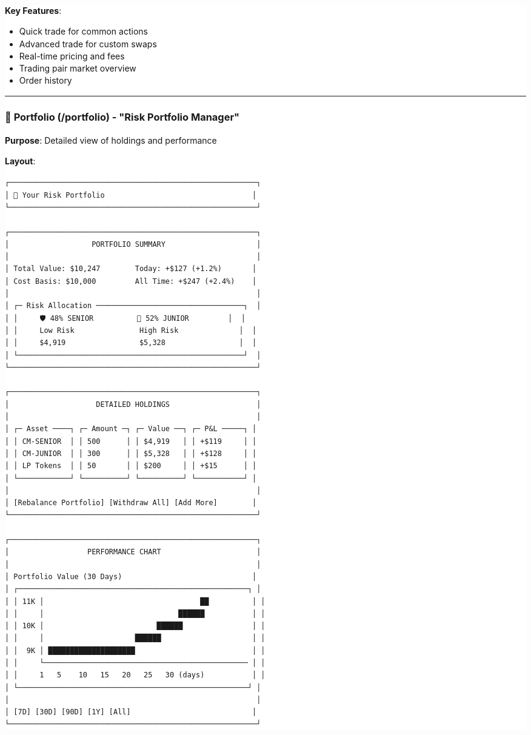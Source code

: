 **Key Features**:
- Quick trade for common actions
- Advanced trade for custom swaps
- Real-time pricing and fees
- Trading pair market overview
- Order history

---

### 💼 **Portfolio (/portfolio) - "Risk Portfolio Manager"**

**Purpose**: Detailed view of holdings and performance

**Layout**:
```
┌─────────────────────────────────────────────────────────┐
│ 💼 Your Risk Portfolio                                  │
└─────────────────────────────────────────────────────────┘

┌─────────────────────────────────────────────────────────┐
│                   PORTFOLIO SUMMARY                     │
│                                                         │
│ Total Value: $10,247        Today: +$127 (+1.2%)       │
│ Cost Basis: $10,000         All Time: +$247 (+2.4%)    │
│                                                         │
│ ┌─ Risk Allocation ──────────────────────────────────┐  │
│ │     🛡️ 48% SENIOR          🚀 52% JUNIOR         │  │
│ │     Low Risk               High Risk              │  │
│ │     $4,919                 $5,328                 │  │
│ └────────────────────────────────────────────────────┘  │
└─────────────────────────────────────────────────────────┘

┌─────────────────────────────────────────────────────────┐
│                    DETAILED HOLDINGS                    │
│                                                         │
│ ┌─ Asset ────┐ ┌─ Amount ─┐ ┌─ Value ──┐ ┌─ P&L ─────┐ │
│ │ CM-SENIOR  │ │ 500      │ │ $4,919   │ │ +$119     │ │
│ │ CM-JUNIOR  │ │ 300      │ │ $5,328   │ │ +$128     │ │
│ │ LP Tokens  │ │ 50       │ │ $200     │ │ +$15      │ │
│ └────────────┘ └──────────┘ └──────────┘ └───────────┘ │
│                                                         │
│ [Rebalance Portfolio] [Withdraw All] [Add More]        │
└─────────────────────────────────────────────────────────┘

┌─────────────────────────────────────────────────────────┐
│                  PERFORMANCE CHART                      │
│                                                         │
│ Portfolio Value (30 Days)                              │
│ ┌─────────────────────────────────────────────────────┐ │
│ │ 11K │                                    ██          │ │
│ │     │                               ██████           │ │
│ │ 10K │                          ██████                │ │
│ │     │                     ██████                     │ │
│ │  9K │ ████████████████████                           │ │
│ │     └─────────────────────────────────────────────── │ │
│ │     1   5    10   15   20   25   30 (days)           │ │
│ └─────────────────────────────────────────────────────┘ │
│                                                         │
│ [7D] [30D] [90D] [1Y] [All]                            │
└─────────────────────────────────────────────────────────┘
```

